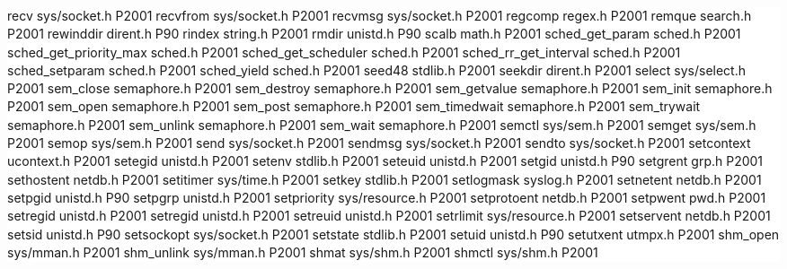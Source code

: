 recv                     sys/socket.h       P2001
recvfrom                 sys/socket.h       P2001
recvmsg                  sys/socket.h       P2001
regcomp                  regex.h            P2001
remque                   search.h           P2001
rewinddir                dirent.h           P90
rindex                   string.h           P2001
rmdir                    unistd.h           P90
scalb                    math.h             P2001
sched_get_param          sched.h            P2001
sched_get_priority_max   sched.h            P2001
sched_get_scheduler      sched.h            P2001
sched_rr_get_interval    sched.h            P2001
sched_setparam           sched.h            P2001
sched_yield              sched.h            P2001
seed48                   stdlib.h           P2001
seekdir                  dirent.h           P2001
select                   sys/select.h       P2001
sem_close                semaphore.h        P2001
sem_destroy              semaphore.h        P2001
sem_getvalue             semaphore.h        P2001
sem_init                 semaphore.h        P2001
sem_open                 semaphore.h        P2001
sem_post                 semaphore.h        P2001
sem_timedwait            semaphore.h        P2001
sem_trywait              semaphore.h        P2001
sem_unlink               semaphore.h        P2001
sem_wait                 semaphore.h        P2001
semctl                   sys/sem.h          P2001
semget                   sys/sem.h          P2001
semop                    sys/sem.h          P2001
send                     sys/socket.h       P2001
sendmsg                  sys/socket.h       P2001
sendto                   sys/socket.h       P2001
setcontext               ucontext.h         P2001
setegid                  unistd.h           P2001
setenv                   stdlib.h           P2001
seteuid                  unistd.h           P2001
setgid                   unistd.h           P90
setgrent                 grp.h              P2001
sethostent               netdb.h            P2001
setitimer                sys/time.h         P2001
setkey                   stdlib.h           P2001
setlogmask               syslog.h           P2001
setnetent                netdb.h            P2001
setpgid                  unistd.h           P90
setpgrp                  unistd.h           P2001
setpriority              sys/resource.h     P2001
setprotoent              netdb.h            P2001
setpwent                 pwd.h              P2001
setregid                 unistd.h           P2001
setregid                 unistd.h           P2001
setreuid                 unistd.h           P2001
setrlimit                sys/resource.h     P2001
setservent               netdb.h            P2001
setsid                   unistd.h           P90
setsockopt               sys/socket.h       P2001
setstate                 stdlib.h           P2001
setuid                   unistd.h           P90
setutxent                utmpx.h            P2001
shm_open                 sys/mman.h         P2001
shm_unlink               sys/mman.h         P2001
shmat                    sys/shm.h          P2001
shmctl                   sys/shm.h          P2001